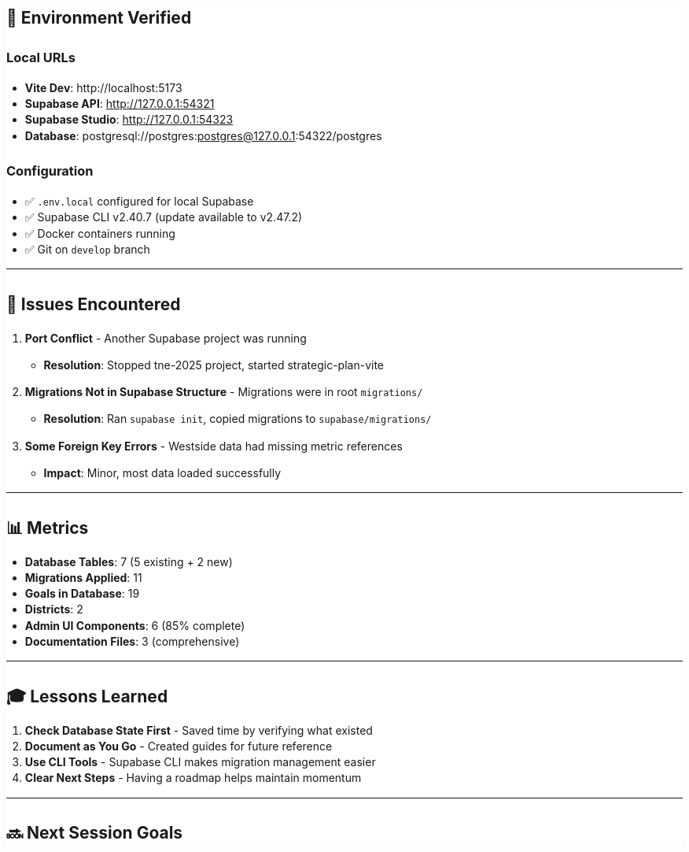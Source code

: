 ## 🔧 Environment Verified

### Local URLs
- **Vite Dev**: http://localhost:5173
- **Supabase API**: http://127.0.0.1:54321
- **Supabase Studio**: http://127.0.0.1:54323
- **Database**: postgresql://postgres:postgres@127.0.0.1:54322/postgres

### Configuration
- ✅ `.env.local` configured for local Supabase
- ✅ Supabase CLI v2.40.7 (update available to v2.47.2)
- ✅ Docker containers running
- ✅ Git on `develop` branch

---

## 🐛 Issues Encountered

1. **Port Conflict** - Another Supabase project was running
   - **Resolution**: Stopped tne-2025 project, started strategic-plan-vite

2. **Migrations Not in Supabase Structure** - Migrations were in root `migrations/`
   - **Resolution**: Ran `supabase init`, copied migrations to `supabase/migrations/`

3. **Some Foreign Key Errors** - Westside data had missing metric references
   - **Impact**: Minor, most data loaded successfully

---

## 📊 Metrics

- **Database Tables**: 7 (5 existing + 2 new)
- **Migrations Applied**: 11
- **Goals in Database**: 19
- **Districts**: 2
- **Admin UI Components**: 6 (85% complete)
- **Documentation Files**: 3 (comprehensive)

---

## 🎓 Lessons Learned

1. **Check Database State First** - Saved time by verifying what existed
2. **Document as You Go** - Created guides for future reference
3. **Use CLI Tools** - Supabase CLI makes migration management easier
4. **Clear Next Steps** - Having a roadmap helps maintain momentum

---

## 🔜 Next Session Goals
